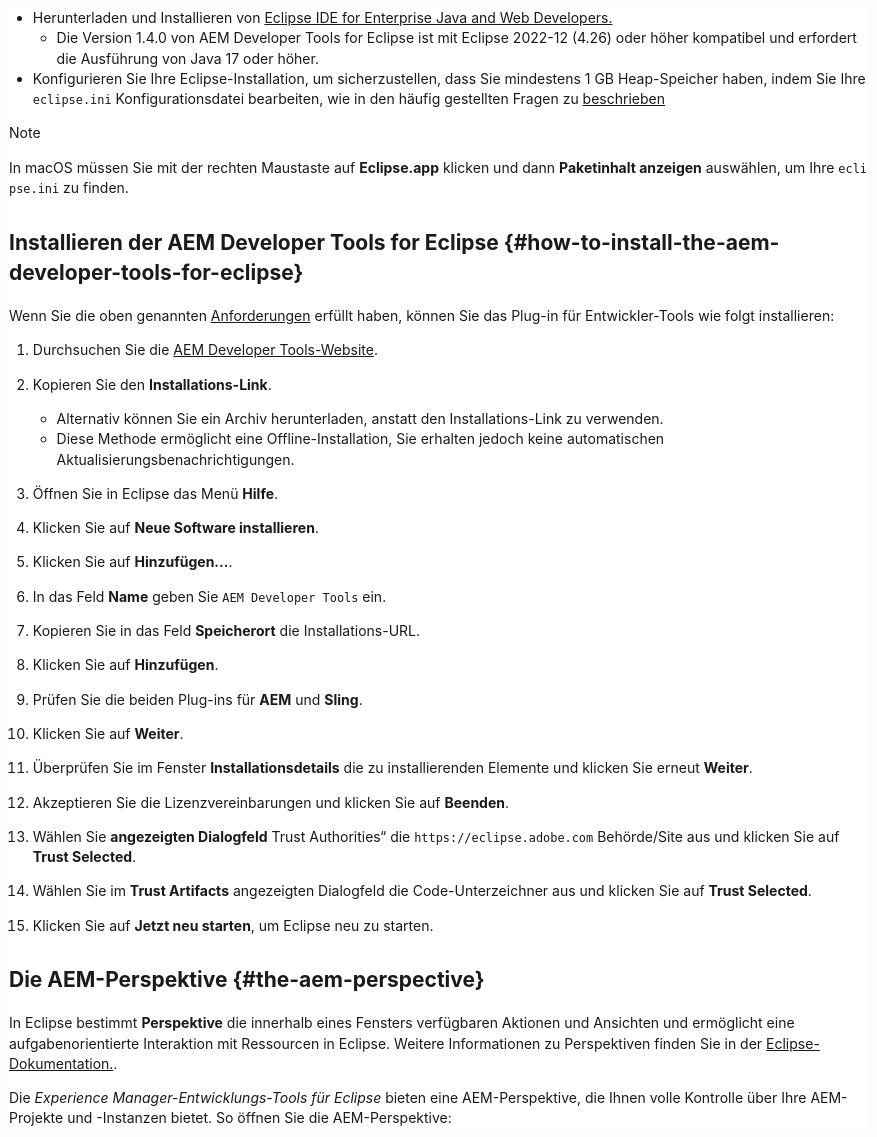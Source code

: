 * Herunterladen und Installieren von [Eclipse IDE for Enterprise Java and Web Developers.](https://www.eclipse.org/downloads/packages/)
   * Die Version 1.4.0 von AEM Developer Tools for Eclipse ist mit Eclipse 2022-12 (4.26) oder höher kompatibel und erfordert die Ausführung von Java 17 oder höher.
* Konfigurieren Sie Ihre Eclipse-Installation, um sicherzustellen, dass Sie mindestens 1 GB Heap-Speicher haben, indem Sie Ihre `eclipse.ini` Konfigurationsdatei bearbeiten, wie in den häufig gestellten Fragen zu [ beschrieben](https://wiki.eclipse.org/FAQ_How_do_I_increase_the_heap_size_available_to_Eclipse%3F)

>[!NOTE]
>
>In macOS müssen Sie mit der rechten Maustaste auf **Eclipse.app** klicken und dann **Paketinhalt anzeigen** auswählen, um Ihre `eclipse.ini` zu finden.

## Installieren der AEM Developer Tools for Eclipse {#how-to-install-the-aem-developer-tools-for-eclipse}

Wenn Sie die oben genannten [Anforderungen](#requirements) erfüllt haben, können Sie das Plug-in für Entwickler-Tools wie folgt installieren:

1. Durchsuchen Sie die [AEM Developer Tools-Website](https://eclipse.adobe.com/).

1. Kopieren Sie den **Installations-Link**.

   * Alternativ können Sie ein Archiv herunterladen, anstatt den Installations-Link zu verwenden.
   * Diese Methode ermöglicht eine Offline-Installation, Sie erhalten jedoch keine automatischen Aktualisierungsbenachrichtigungen.

1. Öffnen Sie in Eclipse das Menü **Hilfe**.
1. Klicken Sie auf **Neue Software installieren**.
1. Klicken Sie auf **Hinzufügen...**.
1. In das Feld **Name** geben Sie `AEM Developer Tools` ein.
1. Kopieren Sie in das Feld **Speicherort** die Installations-URL.
1. Klicken Sie auf **Hinzufügen**.
1. Prüfen Sie die beiden Plug-ins für **AEM** und **Sling**.
1. Klicken Sie auf **Weiter**.
1. Überprüfen Sie im Fenster **Installationsdetails** die zu installierenden Elemente und klicken Sie erneut **Weiter**.
1. Akzeptieren Sie die Lizenzvereinbarungen und klicken Sie auf **Beenden**.
1. Wählen Sie **angezeigten Dialogfeld** Trust Authorities“ die `https://eclipse.adobe.com` Behörde/Site aus und klicken Sie auf **Trust Selected**.
1. Wählen Sie im **Trust Artifacts** angezeigten Dialogfeld die Code-Unterzeichner aus und klicken Sie auf **Trust Selected**.
1. Klicken Sie auf **Jetzt neu starten**, um Eclipse neu zu starten.

## Die AEM-Perspektive {#the-aem-perspective}

In Eclipse bestimmt **Perspektive** die innerhalb eines Fensters verfügbaren Aktionen und Ansichten und ermöglicht eine aufgabenorientierte Interaktion mit Ressourcen in Eclipse. Weitere Informationen zu Perspektiven finden Sie in der [Eclipse-Dokumentation.](https://help.eclipse.org/latest/index.jsp).

Die _Experience Manager-Entwicklungs-Tools für Eclipse_ bieten eine AEM-Perspektive, die Ihnen volle Kontrolle über Ihre AEM-Projekte und -Instanzen bietet. So öffnen Sie die AEM-Perspektive:

